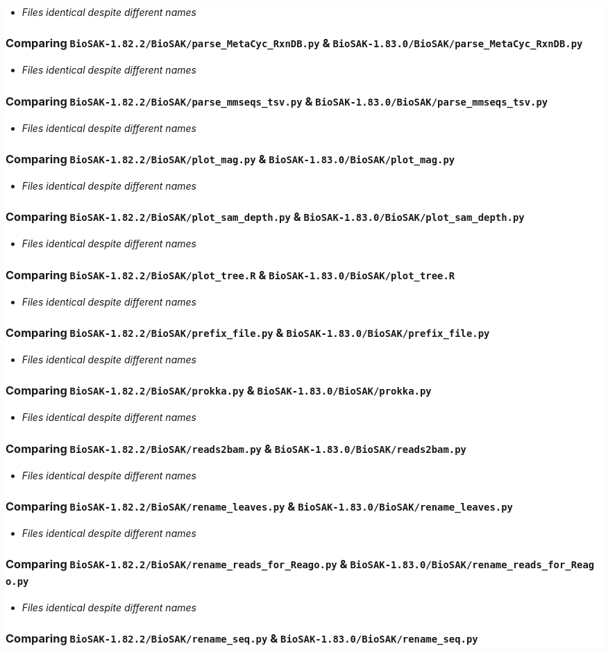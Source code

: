  * *Files identical despite different names*

### Comparing `BioSAK-1.82.2/BioSAK/parse_MetaCyc_RxnDB.py` & `BioSAK-1.83.0/BioSAK/parse_MetaCyc_RxnDB.py`

 * *Files identical despite different names*

### Comparing `BioSAK-1.82.2/BioSAK/parse_mmseqs_tsv.py` & `BioSAK-1.83.0/BioSAK/parse_mmseqs_tsv.py`

 * *Files identical despite different names*

### Comparing `BioSAK-1.82.2/BioSAK/plot_mag.py` & `BioSAK-1.83.0/BioSAK/plot_mag.py`

 * *Files identical despite different names*

### Comparing `BioSAK-1.82.2/BioSAK/plot_sam_depth.py` & `BioSAK-1.83.0/BioSAK/plot_sam_depth.py`

 * *Files identical despite different names*

### Comparing `BioSAK-1.82.2/BioSAK/plot_tree.R` & `BioSAK-1.83.0/BioSAK/plot_tree.R`

 * *Files identical despite different names*

### Comparing `BioSAK-1.82.2/BioSAK/prefix_file.py` & `BioSAK-1.83.0/BioSAK/prefix_file.py`

 * *Files identical despite different names*

### Comparing `BioSAK-1.82.2/BioSAK/prokka.py` & `BioSAK-1.83.0/BioSAK/prokka.py`

 * *Files identical despite different names*

### Comparing `BioSAK-1.82.2/BioSAK/reads2bam.py` & `BioSAK-1.83.0/BioSAK/reads2bam.py`

 * *Files identical despite different names*

### Comparing `BioSAK-1.82.2/BioSAK/rename_leaves.py` & `BioSAK-1.83.0/BioSAK/rename_leaves.py`

 * *Files identical despite different names*

### Comparing `BioSAK-1.82.2/BioSAK/rename_reads_for_Reago.py` & `BioSAK-1.83.0/BioSAK/rename_reads_for_Reago.py`

 * *Files identical despite different names*

### Comparing `BioSAK-1.82.2/BioSAK/rename_seq.py` & `BioSAK-1.83.0/BioSAK/rename_seq.py`

